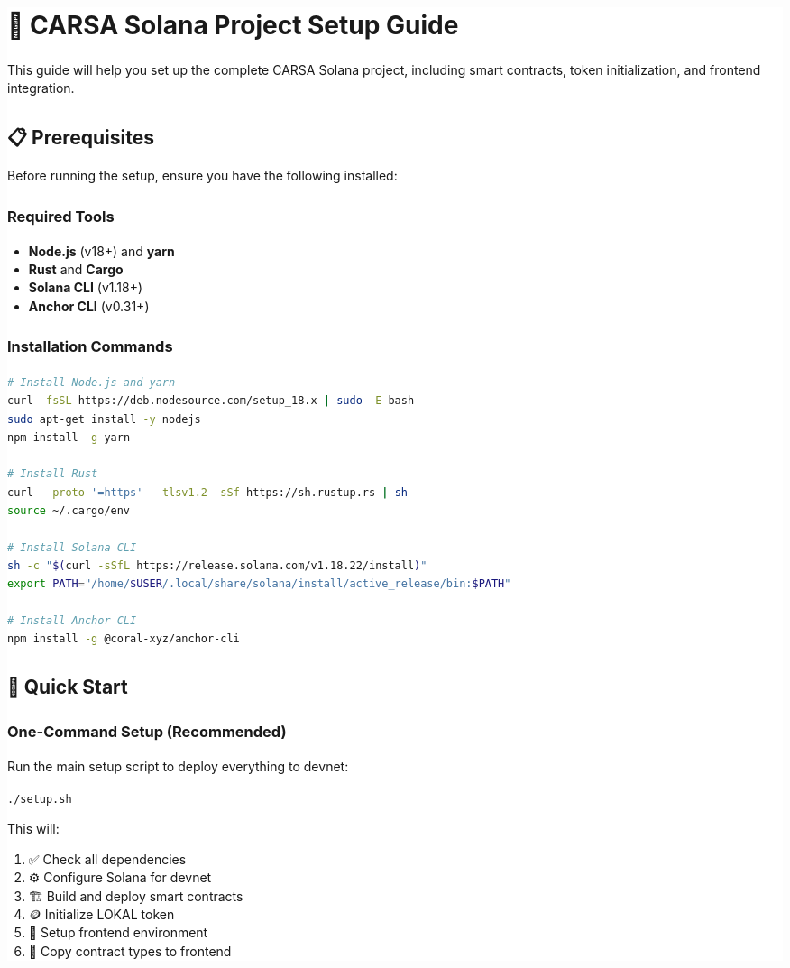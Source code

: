 # 🚀 CARSA Solana Project Setup Guide

This guide will help you set up the complete CARSA Solana project, including smart contracts, token initialization, and frontend integration.

## 📋 Prerequisites

Before running the setup, ensure you have the following installed:

### Required Tools
- **Node.js** (v18+) and **yarn**
- **Rust** and **Cargo**
- **Solana CLI** (v1.18+)
- **Anchor CLI** (v0.31+)

### Installation Commands

```bash
# Install Node.js and yarn
curl -fsSL https://deb.nodesource.com/setup_18.x | sudo -E bash -
sudo apt-get install -y nodejs
npm install -g yarn

# Install Rust
curl --proto '=https' --tlsv1.2 -sSf https://sh.rustup.rs | sh
source ~/.cargo/env

# Install Solana CLI
sh -c "$(curl -sSfL https://release.solana.com/v1.18.22/install)"
export PATH="/home/$USER/.local/share/solana/install/active_release/bin:$PATH"

# Install Anchor CLI
npm install -g @coral-xyz/anchor-cli
```

## 🎯 Quick Start

### One-Command Setup (Recommended)

Run the main setup script to deploy everything to devnet:

```bash
./setup.sh
```

This will:
1. ✅ Check all dependencies
2. ⚙️ Configure Solana for devnet
3. 🏗️ Build and deploy smart contracts
4. 🪙 Initialize LOKAL token
5. 🎨 Setup frontend environment
6. 📁 Copy contract types to frontend
